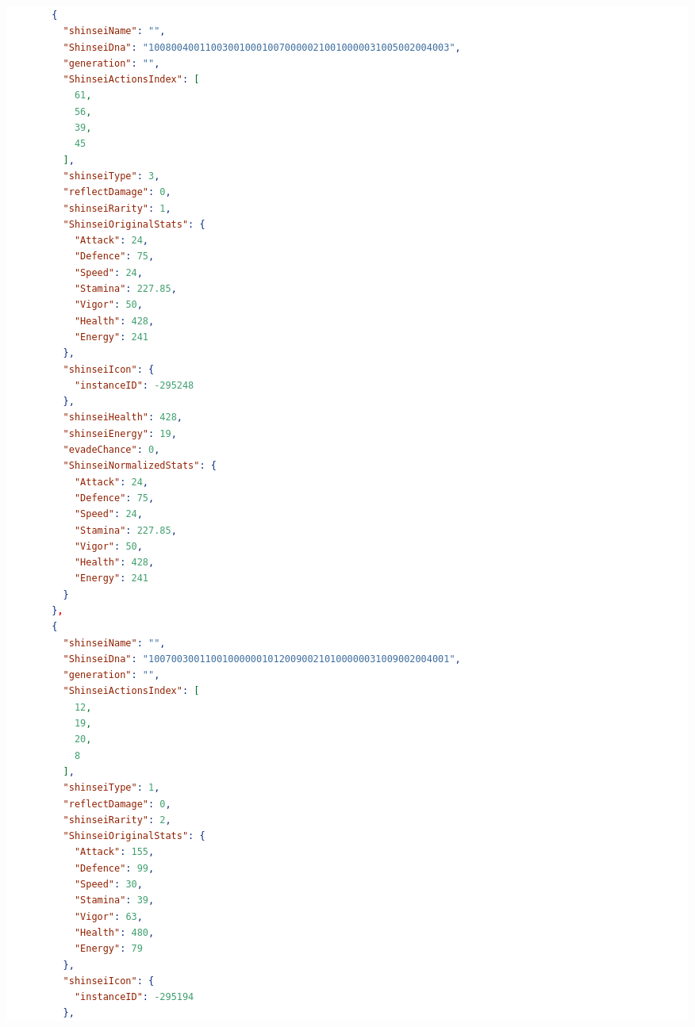 ```json
        {
          "shinseiName": "",
          "ShinseiDna": "10080040011003001000100700000210010000031005002004003",
          "generation": "",
          "ShinseiActionsIndex": [
            61,
            56,
            39,
            45
          ],
          "shinseiType": 3,
          "reflectDamage": 0,
          "shinseiRarity": 1,
          "ShinseiOriginalStats": {
            "Attack": 24,
            "Defence": 75,
            "Speed": 24,
            "Stamina": 227.85,
            "Vigor": 50,
            "Health": 428,
            "Energy": 241
          },
          "shinseiIcon": {
            "instanceID": -295248
          },
          "shinseiHealth": 428,
          "shinseiEnergy": 19,
          "evadeChance": 0,
          "ShinseiNormalizedStats": {
            "Attack": 24,
            "Defence": 75,
            "Speed": 24,
            "Stamina": 227.85,
            "Vigor": 50,
            "Health": 428,
            "Energy": 241
          }
        },
        {
          "shinseiName": "",
          "ShinseiDna": "10070030011001000000101200900210100000031009002004001",
          "generation": "",
          "ShinseiActionsIndex": [
            12,
            19,
            20,
            8
          ],
          "shinseiType": 1,
          "reflectDamage": 0,
          "shinseiRarity": 2,
          "ShinseiOriginalStats": {
            "Attack": 155,
            "Defence": 99,
            "Speed": 30,
            "Stamina": 39,
            "Vigor": 63,
            "Health": 480,
            "Energy": 79
          },
          "shinseiIcon": {
            "instanceID": -295194
          },
```